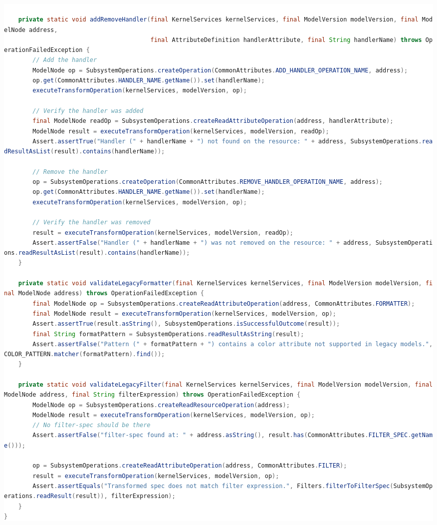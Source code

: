 ```java

    private static void addRemoveHandler(final KernelServices kernelServices, final ModelVersion modelVersion, final ModelNode address,
                                         final AttributeDefinition handlerAttribute, final String handlerName) throws OperationFailedException {
        // Add the handler
        ModelNode op = SubsystemOperations.createOperation(CommonAttributes.ADD_HANDLER_OPERATION_NAME, address);
        op.get(CommonAttributes.HANDLER_NAME.getName()).set(handlerName);
        executeTransformOperation(kernelServices, modelVersion, op);

        // Verify the handler was added
        final ModelNode readOp = SubsystemOperations.createReadAttributeOperation(address, handlerAttribute);
        ModelNode result = executeTransformOperation(kernelServices, modelVersion, readOp);
        Assert.assertTrue("Handler (" + handlerName + ") not found on the resource: " + address, SubsystemOperations.readResultAsList(result).contains(handlerName));

        // Remove the handler
        op = SubsystemOperations.createOperation(CommonAttributes.REMOVE_HANDLER_OPERATION_NAME, address);
        op.get(CommonAttributes.HANDLER_NAME.getName()).set(handlerName);
        executeTransformOperation(kernelServices, modelVersion, op);

        // Verify the handler was removed
        result = executeTransformOperation(kernelServices, modelVersion, readOp);
        Assert.assertFalse("Handler (" + handlerName + ") was not removed on the resource: " + address, SubsystemOperations.readResultAsList(result).contains(handlerName));
    }

    private static void validateLegacyFormatter(final KernelServices kernelServices, final ModelVersion modelVersion, final ModelNode address) throws OperationFailedException {
        final ModelNode op = SubsystemOperations.createReadAttributeOperation(address, CommonAttributes.FORMATTER);
        final ModelNode result = executeTransformOperation(kernelServices, modelVersion, op);
        Assert.assertTrue(result.asString(), SubsystemOperations.isSuccessfulOutcome(result));
        final String formatPattern = SubsystemOperations.readResultAsString(result);
        Assert.assertFalse("Pattern (" + formatPattern + ") contains a color attribute not supported in legacy models.", COLOR_PATTERN.matcher(formatPattern).find());
    }

    private static void validateLegacyFilter(final KernelServices kernelServices, final ModelVersion modelVersion, final ModelNode address, final String filterExpression) throws OperationFailedException {
        ModelNode op = SubsystemOperations.createReadResourceOperation(address);
        ModelNode result = executeTransformOperation(kernelServices, modelVersion, op);
        // No filter-spec should be there
        Assert.assertFalse("filter-spec found at: " + address.asString(), result.has(CommonAttributes.FILTER_SPEC.getName()));

        op = SubsystemOperations.createReadAttributeOperation(address, CommonAttributes.FILTER);
        result = executeTransformOperation(kernelServices, modelVersion, op);
        Assert.assertEquals("Transformed spec does not match filter expression.", Filters.filterToFilterSpec(SubsystemOperations.readResult(result)), filterExpression);
    }
}
```
